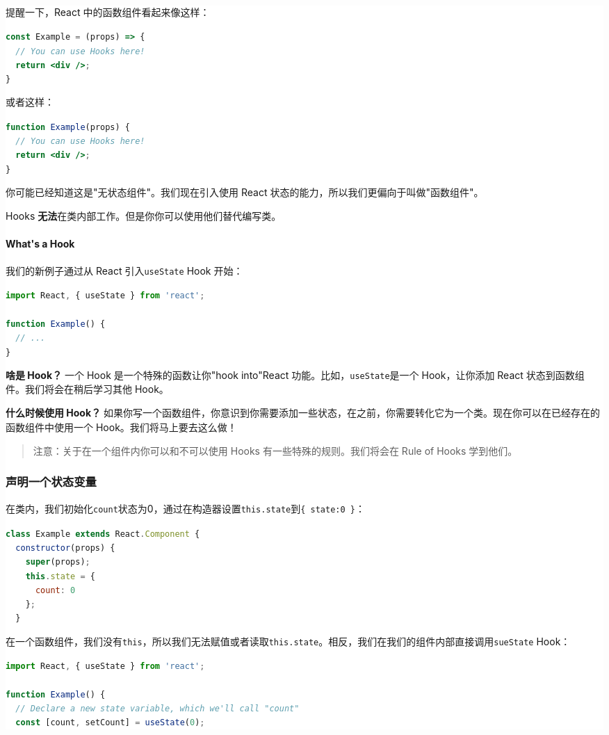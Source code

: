 提醒一下，React 中的函数组件看起来像这样：
```jsx harmony
const Example = (props) => {
  // You can use Hooks here!
  return <div />;
}
```
或者这样：
```jsx harmony
function Example(props) {
  // You can use Hooks here!
  return <div />;
}
```
你可能已经知道这是"无状态组件"。我们现在引入使用 React 状态的能力，所以我们更偏向于叫做"函数组件"。

Hooks **无法**在类内部工作。但是你你可以使用他们替代编写类。

#### What's a Hook

我们的新例子通过从 React 引入`useState` Hook 开始：
```jsx harmony
import React, { useState } from 'react';

function Example() {
  // ...
}
```
**啥是 Hook？** 一个 Hook 是一个特殊的函数让你"hook into"React 功能。比如，`useState`是一个 Hook，让你添加 React 状态到函数组件。我们将会在稍后学习其他 Hook。

**什么时候使用 Hook？** 如果你写一个函数组件，你意识到你需要添加一些状态，在之前，你需要转化它为一个类。现在你可以在已经存在的函数组件中使用一个 Hook。我们将马上要去这么做！

> 注意：关于在一个组件内你可以和不可以使用 Hooks 有一些特殊的规则。我们将会在 Rule of Hooks 学到他们。

### 声明一个状态变量

在类内，我们初始化`count`状态为0，通过在构造器设置`this.state`到`{ state:0 }`：
```jsx harmony
class Example extends React.Component {
  constructor(props) {
    super(props);
    this.state = {
      count: 0
    };
  }
```
在一个函数组件，我们没有`this`，所以我们无法赋值或者读取`this.state`。相反，我们在我们的组件内部直接调用`sueState` Hook：
```jsx harmony
import React, { useState } from 'react';

function Example() {
  // Declare a new state variable, which we'll call "count"
  const [count, setCount] = useState(0);
``` 

